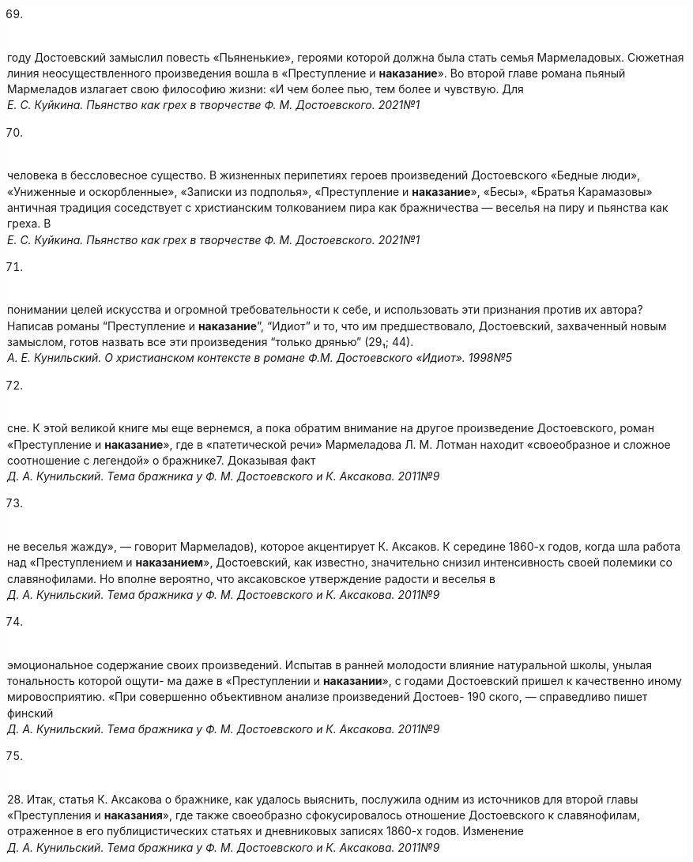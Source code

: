 69.
<br>году Достоевский замыслил повесть «Пьяненькие», героями которой
  должна была стать семья Мармеладовых. Сюжетная линия неосуществленного
  произведения вошла в «Преступление и **наказание**». Во второй главе романа
  пьяный Мармеладов излагает свою философию жизни: «И чем более пью, тем
  более и чувствую. Для 
<br> *Е. С. Куйкина. Пьянство как грех в творчестве Ф. М. Достоевского. 2021№1* 

70.
<br>человека в
  бессловесное существо. В жизненных перипетиях героев произведений
  Достоевского «Бедные люди», «Униженные и оскорбленные», «Записки из
  подполья», «Преступление и **наказание**», «Бесы», «Братья Карамазовы»
  античная традиция соседствует с христианским толкованием пира как
  бражничества — веселья на пиру и пьянства как греха. В
<br> *Е. С. Куйкина. Пьянство как грех в творчестве Ф. М. Достоевского. 2021№1* 

71.
<br> понимании целей искусства и огромной требовательности к себе, и
  использовать эти признания против их автора? Написав романы
  “Преступление и **наказание**”, “Идиот” и то, что им предшествовало,
  Достоевский, захваченный новым замыслом, готов назвать все эти
  произведения “только дрянью” (29₁; 44). 
<br> *А. Е. Кунильский. О христианском контексте в романе Ф.М. Достоевского «Идиот». 1998№5* 

72.
<br> сне. К этой великой книге мы еще вернемся, а пока
  обратим внимание на другое произведение Достоевского, роман
  «Преступление и **наказание**», где в «патетической речи» Мармеладова Л. М.
  Лотман находит «своеобразное и сложное соотношение с легендой» о
  бражнике7. Доказывая факт 
<br> *Д. А. Кунильский. Тема бражника у Ф. М. Достоевского и К. Аксакова. 2011№9* 

73.
<br>не веселья жажду», — говорит
  Мармеладов), которое акцентирует К. Аксаков. К середине 1860-х годов,
  когда шла работа над «Преступлением и **наказанием**», Достоевский, как
  известно, значительно снизил интенсивность своей полемики со
  славянофилами. Но вполне вероятно, что аксаковское утверждение радости
  и веселья в
<br> *Д. А. Кунильский. Тема бражника у Ф. М. Достоевского и К. Аксакова. 2011№9* 

74.
<br>эмоциональное содержание своих произведений. Испытав в ранней
  молодости влияние натуральной школы, унылая тональность которой ощути-
  ма даже в «Преступлении и **наказании**», с годами Достоевский пришел к
  качественно иному мировосприятию. «При совершенно объективном анализе
  произведений Достоев-
    190
  ского, — справедливо пишет финский
<br> *Д. А. Кунильский. Тема бражника у Ф. М. Достоевского и К. Аксакова. 2011№9* 

75.
<br>28.
  Итак, статья К. Аксакова о бражнике, как удалось выяснить, послужила
  одним из источников для второй главы
  «Преступления и **наказания**», где также своеобразно сфокусировалось
  отношение Достоевского к славянофилам, отраженное в его публицистических
  статьях и дневниковых записях 1860-х годов. Изменение
<br> *Д. А. Кунильский. Тема бражника у Ф. М. Достоевского и К. Аксакова. 2011№9* 
